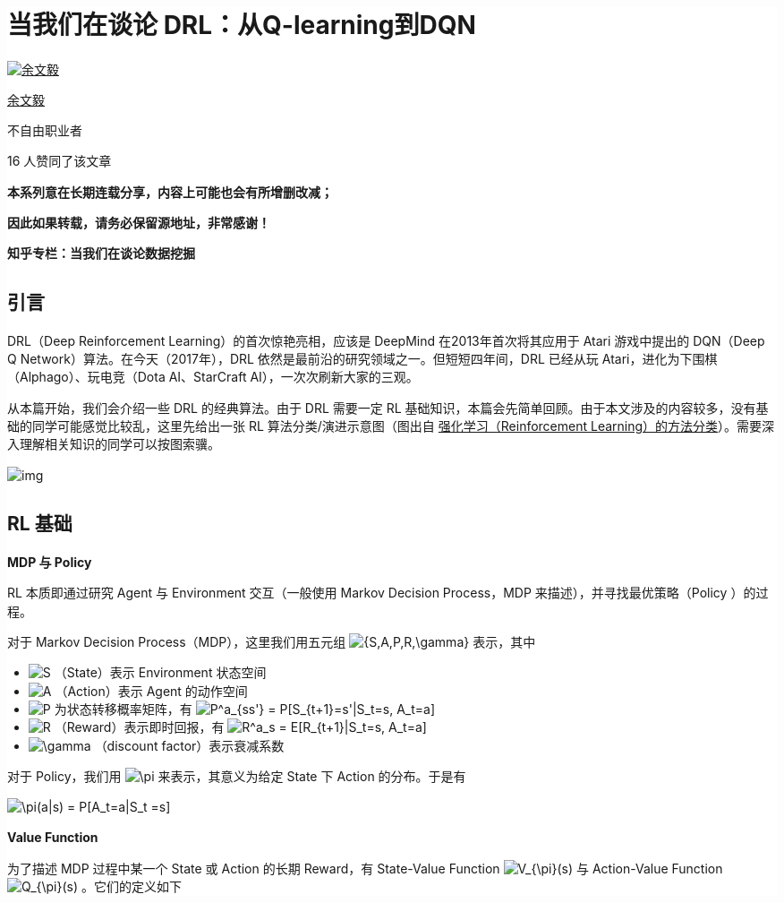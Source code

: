 # 当我们在谈论 DRL：从Q-learning到DQN

[![余文毅](https://pic3.zhimg.com/a3e2422ec_xs.jpg)](https://www.zhihu.com/people/wyyualan)

[余文毅](https://www.zhihu.com/people/wyyualan)

不自由职业者

16 人赞同了该文章

**本系列意在长期连载分享，内容上可能也会有所增删改减；**

**因此如果转载，请务必保留源地址，非常感谢！**

**知乎专栏：当我们在谈论数据挖掘**

## **引言**

DRL（Deep Reinforcement Learning）的首次惊艳亮相，应该是 DeepMind 在2013年首次将其应用于 Atari 游戏中提出的 DQN（Deep Q Network）算法。在今天（2017年），DRL 依然是最前沿的研究领域之一。但短短四年间，DRL 已经从玩 Atari，进化为下围棋（Alphago）、玩电竞（Dota AI、StarCraft AI），一次次刷新大家的三观。

从本篇开始，我们会介绍一些 DRL 的经典算法。由于 DRL 需要一定 RL 基础知识，本篇会先简单回顾。由于本文涉及的内容较多，没有基础的同学可能感觉比较乱，这里先给出一张 RL 算法分类/演进示意图（图出自 [强化学习（Reinforcement Learning）的方法分类](http://link.zhihu.com/?target=http%3A//blog.csdn.net/wordyang1/article/details/76557608)）。需要深入理解相关知识的同学可以按图索骥。

![img](https://pic4.zhimg.com/80/v2-ed4c4541a160b25c95e0eb76fc29bacb_hd.jpg)

## **RL 基础**

**MDP 与 Policy**

RL 本质即通过研究 Agent 与 Environment 交互（一般使用 Markov Decision Process，MDP 来描述），并寻找最优策略（Policy ）的过程。

对于 Markov Decision Process（MDP），这里我们用五元组 ![\{S,A,P,R,\gamma\}](https://www.zhihu.com/equation?tex=%5C%7BS%2CA%2CP%2CR%2C%5Cgamma%5C%7D) 表示，其中

- ![S](https://www.zhihu.com/equation?tex=S) （State）表示 Environment 状态空间
- ![A](https://www.zhihu.com/equation?tex=A) （Action）表示 Agent 的动作空间
- ![P](https://www.zhihu.com/equation?tex=P) 为状态转移概率矩阵，有 ![P^a_{ss'} = P[S_{t+1}=s'|S_t=s, A_t=a]](https://www.zhihu.com/equation?tex=P%5Ea_%7Bss%27%7D+%3D+P%5BS_%7Bt%2B1%7D%3Ds%27%7CS_t%3Ds%2C+A_t%3Da%5D)
- ![R](https://www.zhihu.com/equation?tex=R) （Reward）表示即时回报，有 ![R^a_s = E[R_{t+1}|S_t=s, A_t=a]](https://www.zhihu.com/equation?tex=R%5Ea_s+%3D+E%5BR_%7Bt%2B1%7D%7CS_t%3Ds%2C+A_t%3Da%5D)
- ![ \gamma](https://www.zhihu.com/equation?tex=+%5Cgamma) （discount factor）表示衰减系数

对于 Policy，我们用 ![\pi](https://www.zhihu.com/equation?tex=%5Cpi) 来表示，其意义为给定 State 下 Action 的分布。于是有

![\pi(a|s) = P[A_t=a|S_t =s]](https://www.zhihu.com/equation?tex=%5Cpi%28a%7Cs%29+%3D+P%5BA_t%3Da%7CS_t+%3Ds%5D)



**Value Function**

为了描述 MDP 过程中某一个 State 或 Action 的长期 Reward，有 State-Value Function ![V_{\pi}(s)](https://www.zhihu.com/equation?tex=V_%7B%5Cpi%7D%28s%29) 与 Action-Value Function ![Q_{\pi}(s)](https://www.zhihu.com/equation?tex=Q_%7B%5Cpi%7D%28s%29) 。它们的定义如下
